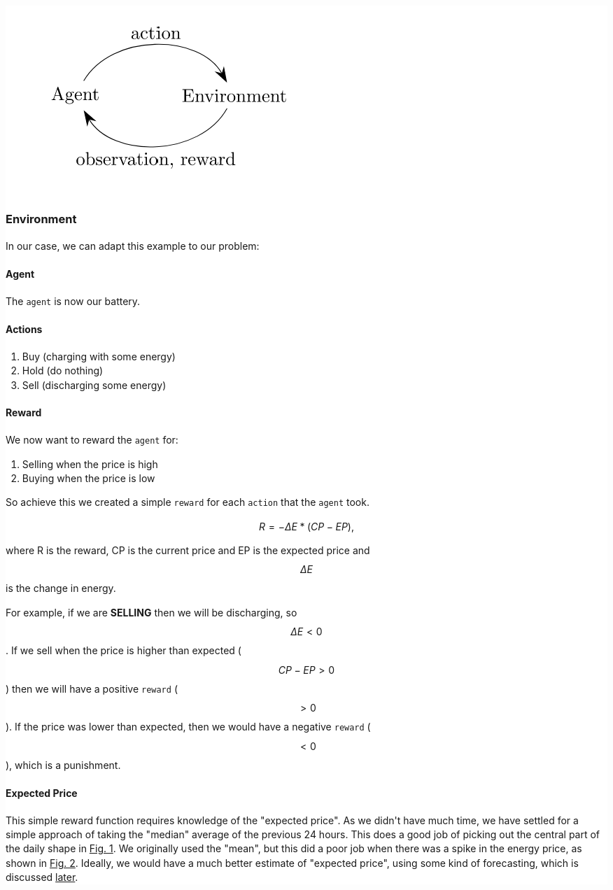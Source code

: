 ![](/images/hackathon/flow_chart.png)

### Environment

In our case, we can adapt this example to our problem:

#### Agent

The `agent` is now our battery.

#### Actions

1. Buy (charging with some energy)
2. Hold (do nothing)
3. Sell (discharging some energy)

#### Reward

We now want to reward the `agent` for:

1. Selling when the price is high
2. Buying when the price is low

So achieve this we created a simple `reward` for each `action` that the `agent` took.

$$
R = -\Delta E * (CP - EP),
$$

where R is the reward, CP is the current price and EP is the expected price and $$\Delta E$$ is the change in energy.

For example, if we are **SELLING** then we will be discharging, so $$\Delta E < 0$$. If we sell when the price is higher than expected ($$CP - EP > 0$$) then we will have a positive `reward` ($$>0$$). If the price was lower than expected, then we would have a negative `reward` ($$<0$$), which is a punishment.

#### Expected Price

This simple reward function requires knowledge of the "expected price". As we didn't have much time, we have settled for a simple approach of taking the "median" average of the previous 24 hours. This does a good job of picking out the central part of the daily shape in [Fig. 1](#energy-price). We originally used the "mean", but this did a poor job when there was a spike in the energy price, as shown in [Fig. 2](#expected-price). Ideally, we would have a much better estimate of "expected price", using some kind of forecasting, which is discussed [later](#expected-price-1).
